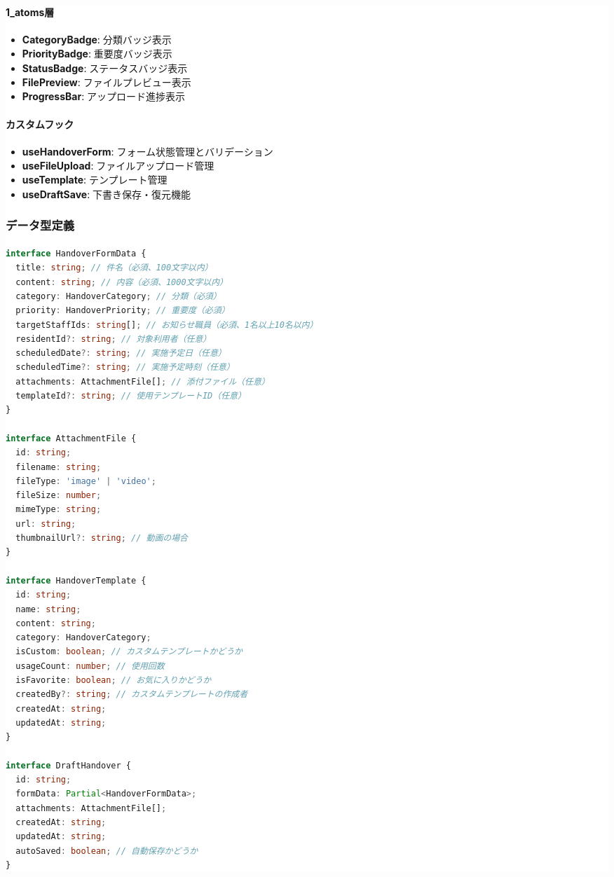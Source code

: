 #### 1_atoms層

- **CategoryBadge**: 分類バッジ表示
- **PriorityBadge**: 重要度バッジ表示
- **StatusBadge**: ステータスバッジ表示
- **FilePreview**: ファイルプレビュー表示
- **ProgressBar**: アップロード進捗表示

#### カスタムフック

- **useHandoverForm**: フォーム状態管理とバリデーション
- **useFileUpload**: ファイルアップロード管理
- **useTemplate**: テンプレート管理
- **useDraftSave**: 下書き保存・復元機能

### データ型定義

```typescript
interface HandoverFormData {
  title: string; // 件名（必須、100文字以内）
  content: string; // 内容（必須、1000文字以内）
  category: HandoverCategory; // 分類（必須）
  priority: HandoverPriority; // 重要度（必須）
  targetStaffIds: string[]; // お知らせ職員（必須、1名以上10名以内）
  residentId?: string; // 対象利用者（任意）
  scheduledDate?: string; // 実施予定日（任意）
  scheduledTime?: string; // 実施予定時刻（任意）
  attachments: AttachmentFile[]; // 添付ファイル（任意）
  templateId?: string; // 使用テンプレートID（任意）
}

interface AttachmentFile {
  id: string;
  filename: string;
  fileType: 'image' | 'video';
  fileSize: number;
  mimeType: string;
  url: string;
  thumbnailUrl?: string; // 動画の場合
}

interface HandoverTemplate {
  id: string;
  name: string;
  content: string;
  category: HandoverCategory;
  isCustom: boolean; // カスタムテンプレートかどうか
  usageCount: number; // 使用回数
  isFavorite: boolean; // お気に入りかどうか
  createdBy?: string; // カスタムテンプレートの作成者
  createdAt: string;
  updatedAt: string;
}

interface DraftHandover {
  id: string;
  formData: Partial<HandoverFormData>;
  attachments: AttachmentFile[];
  createdAt: string;
  updatedAt: string;
  autoSaved: boolean; // 自動保存かどうか
}
```
